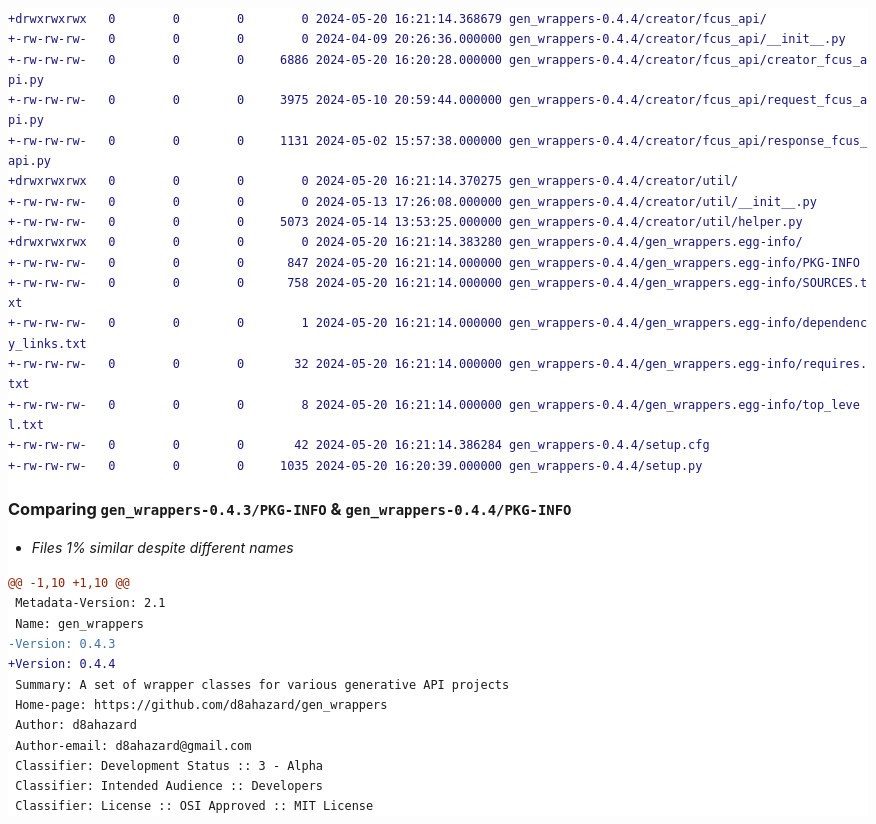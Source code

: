 ```diff
+drwxrwxrwx   0        0        0        0 2024-05-20 16:21:14.368679 gen_wrappers-0.4.4/creator/fcus_api/
+-rw-rw-rw-   0        0        0        0 2024-04-09 20:26:36.000000 gen_wrappers-0.4.4/creator/fcus_api/__init__.py
+-rw-rw-rw-   0        0        0     6886 2024-05-20 16:20:28.000000 gen_wrappers-0.4.4/creator/fcus_api/creator_fcus_api.py
+-rw-rw-rw-   0        0        0     3975 2024-05-10 20:59:44.000000 gen_wrappers-0.4.4/creator/fcus_api/request_fcus_api.py
+-rw-rw-rw-   0        0        0     1131 2024-05-02 15:57:38.000000 gen_wrappers-0.4.4/creator/fcus_api/response_fcus_api.py
+drwxrwxrwx   0        0        0        0 2024-05-20 16:21:14.370275 gen_wrappers-0.4.4/creator/util/
+-rw-rw-rw-   0        0        0        0 2024-05-13 17:26:08.000000 gen_wrappers-0.4.4/creator/util/__init__.py
+-rw-rw-rw-   0        0        0     5073 2024-05-14 13:53:25.000000 gen_wrappers-0.4.4/creator/util/helper.py
+drwxrwxrwx   0        0        0        0 2024-05-20 16:21:14.383280 gen_wrappers-0.4.4/gen_wrappers.egg-info/
+-rw-rw-rw-   0        0        0      847 2024-05-20 16:21:14.000000 gen_wrappers-0.4.4/gen_wrappers.egg-info/PKG-INFO
+-rw-rw-rw-   0        0        0      758 2024-05-20 16:21:14.000000 gen_wrappers-0.4.4/gen_wrappers.egg-info/SOURCES.txt
+-rw-rw-rw-   0        0        0        1 2024-05-20 16:21:14.000000 gen_wrappers-0.4.4/gen_wrappers.egg-info/dependency_links.txt
+-rw-rw-rw-   0        0        0       32 2024-05-20 16:21:14.000000 gen_wrappers-0.4.4/gen_wrappers.egg-info/requires.txt
+-rw-rw-rw-   0        0        0        8 2024-05-20 16:21:14.000000 gen_wrappers-0.4.4/gen_wrappers.egg-info/top_level.txt
+-rw-rw-rw-   0        0        0       42 2024-05-20 16:21:14.386284 gen_wrappers-0.4.4/setup.cfg
+-rw-rw-rw-   0        0        0     1035 2024-05-20 16:20:39.000000 gen_wrappers-0.4.4/setup.py
```

### Comparing `gen_wrappers-0.4.3/PKG-INFO` & `gen_wrappers-0.4.4/PKG-INFO`

 * *Files 1% similar despite different names*

```diff
@@ -1,10 +1,10 @@
 Metadata-Version: 2.1
 Name: gen_wrappers
-Version: 0.4.3
+Version: 0.4.4
 Summary: A set of wrapper classes for various generative API projects
 Home-page: https://github.com/d8ahazard/gen_wrappers
 Author: d8ahazard
 Author-email: d8ahazard@gmail.com
 Classifier: Development Status :: 3 - Alpha
 Classifier: Intended Audience :: Developers
 Classifier: License :: OSI Approved :: MIT License
```
